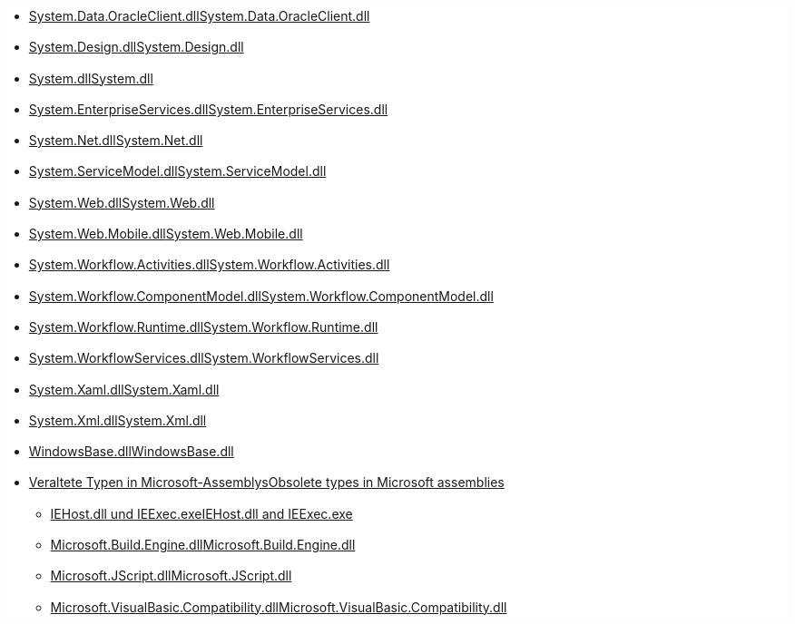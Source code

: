   - [<span data-ttu-id="f89fd-113">System.Data.OracleClient.dll</span><span class="sxs-lookup"><span data-stu-id="f89fd-113">System.Data.OracleClient.dll</span></span>](#oracleclient)

  - [<span data-ttu-id="f89fd-114">System.Design.dll</span><span class="sxs-lookup"><span data-stu-id="f89fd-114">System.Design.dll</span></span>](#design)

  - [<span data-ttu-id="f89fd-115">System.dll</span><span class="sxs-lookup"><span data-stu-id="f89fd-115">System.dll</span></span>](#system)

  - [<span data-ttu-id="f89fd-116">System.EnterpriseServices.dll</span><span class="sxs-lookup"><span data-stu-id="f89fd-116">System.EnterpriseServices.dll</span></span>](#enterpriseservices)

  - [<span data-ttu-id="f89fd-117">System.Net.dll</span><span class="sxs-lookup"><span data-stu-id="f89fd-117">System.Net.dll</span></span>](#net)

  - [<span data-ttu-id="f89fd-118">System.ServiceModel.dll</span><span class="sxs-lookup"><span data-stu-id="f89fd-118">System.ServiceModel.dll</span></span>](#servicemodel)

  - [<span data-ttu-id="f89fd-119">System.Web.dll</span><span class="sxs-lookup"><span data-stu-id="f89fd-119">System.Web.dll</span></span>](#web)

  - [<span data-ttu-id="f89fd-120">System.Web.Mobile.dll</span><span class="sxs-lookup"><span data-stu-id="f89fd-120">System.Web.Mobile.dll</span></span>](#mobile)

  - [<span data-ttu-id="f89fd-121">System.Workflow.Activities.dll</span><span class="sxs-lookup"><span data-stu-id="f89fd-121">System.Workflow.Activities.dll</span></span>](#workflow_activities)

  - [<span data-ttu-id="f89fd-122">System.Workflow.ComponentModel.dll</span><span class="sxs-lookup"><span data-stu-id="f89fd-122">System.Workflow.ComponentModel.dll</span></span>](#workflow_componentmodel)

  - [<span data-ttu-id="f89fd-123">System.Workflow.Runtime.dll</span><span class="sxs-lookup"><span data-stu-id="f89fd-123">System.Workflow.Runtime.dll</span></span>](#workflow_runtime)

  - [<span data-ttu-id="f89fd-124">System.WorkflowServices.dll</span><span class="sxs-lookup"><span data-stu-id="f89fd-124">System.WorkflowServices.dll</span></span>](#workflowservices)

  - [<span data-ttu-id="f89fd-125">System.Xaml.dll</span><span class="sxs-lookup"><span data-stu-id="f89fd-125">System.Xaml.dll</span></span>](#xaml)

  - [<span data-ttu-id="f89fd-126">System.Xml.dll</span><span class="sxs-lookup"><span data-stu-id="f89fd-126">System.Xml.dll</span></span>](#xml)

  - [<span data-ttu-id="f89fd-127">WindowsBase.dll</span><span class="sxs-lookup"><span data-stu-id="f89fd-127">WindowsBase.dll</span></span>](#WindowsBase)

- [<span data-ttu-id="f89fd-128">Veraltete Typen in Microsoft-Assemblys</span><span class="sxs-lookup"><span data-stu-id="f89fd-128">Obsolete types in Microsoft assemblies</span></span>](#obsolete_types_in_microsoft_assemblies)

  - [<span data-ttu-id="f89fd-129">IEHost.dll und IEExec.exe</span><span class="sxs-lookup"><span data-stu-id="f89fd-129">IEHost.dll and IEExec.exe</span></span>](#IEHost)

  - [<span data-ttu-id="f89fd-130">Microsoft.Build.Engine.dll</span><span class="sxs-lookup"><span data-stu-id="f89fd-130">Microsoft.Build.Engine.dll</span></span>](#Engine)

  - [<span data-ttu-id="f89fd-131">Microsoft.JScript.dll</span><span class="sxs-lookup"><span data-stu-id="f89fd-131">Microsoft.JScript.dll</span></span>](#jscript)

  - [<span data-ttu-id="f89fd-132">Microsoft.VisualBasic.Compatibility.dll</span><span class="sxs-lookup"><span data-stu-id="f89fd-132">Microsoft.VisualBasic.Compatibility.dll</span></span>](#VBCompat)
